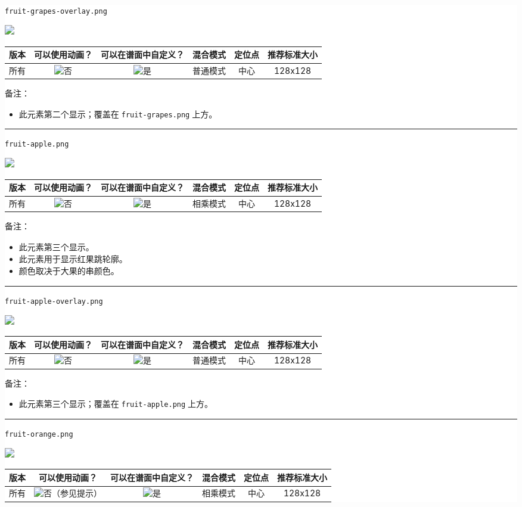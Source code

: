 
`fruit-grapes-overlay.png`

![](img/fruit-grapes-overlay.png)

| 版本 | 可以使用动画？ | 可以在谱面中自定义？ | 混合模式 | 定位点 | 推荐标准大小 |
|:-:|:-:|:-:|:-:|:-:|:-:|
| 所有 | ![否][false] | ![是][true] | 普通模式 | 中心 | 128x128 |

备注：

- 此元素第二个显示；覆盖在 `fruit-grapes.png` 上方。

---

`fruit-apple.png`

![](img/fruit-apple.png)

| 版本 | 可以使用动画？ | 可以在谱面中自定义？ | 混合模式 | 定位点 | 推荐标准大小 |
|:-:|:-:|:-:|:-:|:-:|:-:|
| 所有 | ![否][false] | ![是][true] | 相乘模式 | 中心 | 128x128 |

备注：

- 此元素第三个显示。
- 此元素用于显示红果跳轮廓。
- 颜色取决于大果的串颜色。

---

`fruit-apple-overlay.png`

![](img/fruit-apple-overlay.png)

| 版本 | 可以使用动画？ | 可以在谱面中自定义？ | 混合模式 | 定位点 | 推荐标准大小 |
|:-:|:-:|:-:|:-:|:-:|:-:|
| 所有 | ![否][false] | ![是][true] | 普通模式 | 中心 | 128x128 |

备注：

- 此元素第三个显示；覆盖在 `fruit-apple.png` 上方。

---

`fruit-orange.png`

![](img/fruit-orange.png)

| 版本 | 可以使用动画？ | 可以在谱面中自定义？ | 混合模式 | 定位点 | 推荐标准大小 |
|:-:|:-:|:-:|:-:|:-:|:-:|
| 所有 | ![否][false]（参见提示） | ![是][true] | 相乘模式 | 中心 | 128x128 |


[true]: /wiki/shared/true.png
[false]: /wiki/shared/false.png